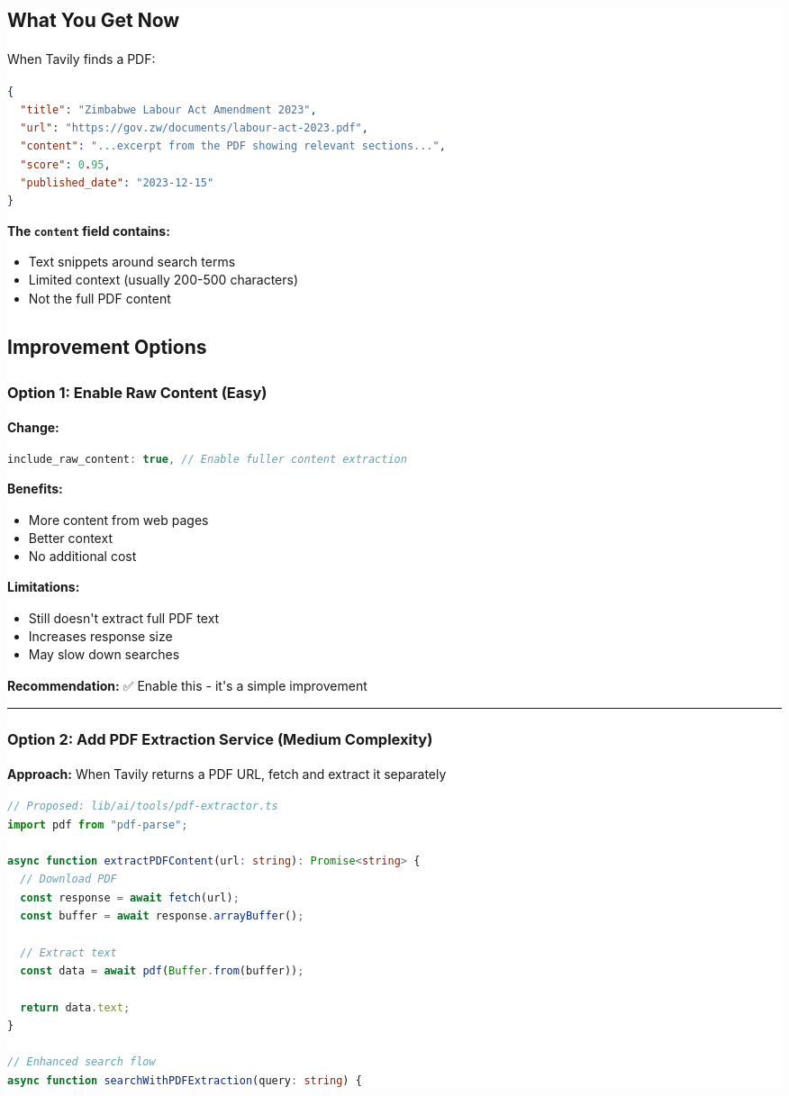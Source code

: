 ## What You Get Now

When Tavily finds a PDF:

```json
{
  "title": "Zimbabwe Labour Act Amendment 2023",
  "url": "https://gov.zw/documents/labour-act-2023.pdf",
  "content": "...excerpt from the PDF showing relevant sections...",
  "score": 0.95,
  "published_date": "2023-12-15"
}
```

**The `content` field contains:**

- Text snippets around search terms
- Limited context (usually 200-500 characters)
- Not the full PDF content

## Improvement Options

### Option 1: Enable Raw Content (Easy)

**Change:**

```typescript
include_raw_content: true, // Enable fuller content extraction
```

**Benefits:**

- More content from web pages
- Better context
- No additional cost

**Limitations:**

- Still doesn't extract full PDF text
- Increases response size
- May slow down searches

**Recommendation:** ✅ Enable this - it's a simple improvement

---

### Option 2: Add PDF Extraction Service (Medium Complexity)

**Approach:** When Tavily returns a PDF URL, fetch and extract it separately

```typescript
// Proposed: lib/ai/tools/pdf-extractor.ts
import pdf from "pdf-parse";

async function extractPDFContent(url: string): Promise<string> {
  // Download PDF
  const response = await fetch(url);
  const buffer = await response.arrayBuffer();

  // Extract text
  const data = await pdf(Buffer.from(buffer));

  return data.text;
}

// Enhanced search flow
async function searchWithPDFExtraction(query: string) {
```
